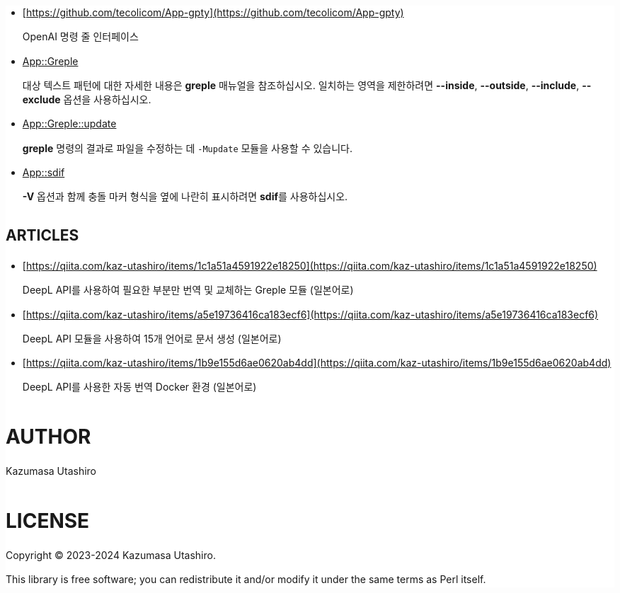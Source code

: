 - [https://github.com/tecolicom/App-gpty](https://github.com/tecolicom/App-gpty)

    OpenAI 명령 줄 인터페이스

- [App::Greple](https://metacpan.org/pod/App%3A%3AGreple)

    대상 텍스트 패턴에 대한 자세한 내용은 **greple** 매뉴얼을 참조하십시오. 일치하는 영역을 제한하려면 **--inside**, **--outside**, **--include**, **--exclude** 옵션을 사용하십시오.

- [App::Greple::update](https://metacpan.org/pod/App%3A%3AGreple%3A%3Aupdate)

    **greple** 명령의 결과로 파일을 수정하는 데 `-Mupdate` 모듈을 사용할 수 있습니다.

- [App::sdif](https://metacpan.org/pod/App%3A%3Asdif)

    **-V** 옵션과 함께 충돌 마커 형식을 옆에 나란히 표시하려면 **sdif**를 사용하십시오.

## ARTICLES

- [https://qiita.com/kaz-utashiro/items/1c1a51a4591922e18250](https://qiita.com/kaz-utashiro/items/1c1a51a4591922e18250)

    DeepL API를 사용하여 필요한 부분만 번역 및 교체하는 Greple 모듈 (일본어로)

- [https://qiita.com/kaz-utashiro/items/a5e19736416ca183ecf6](https://qiita.com/kaz-utashiro/items/a5e19736416ca183ecf6)

    DeepL API 모듈을 사용하여 15개 언어로 문서 생성 (일본어로)

- [https://qiita.com/kaz-utashiro/items/1b9e155d6ae0620ab4dd](https://qiita.com/kaz-utashiro/items/1b9e155d6ae0620ab4dd)

    DeepL API를 사용한 자동 번역 Docker 환경 (일본어로)

# AUTHOR

Kazumasa Utashiro

# LICENSE

Copyright © 2023-2024 Kazumasa Utashiro.

This library is free software; you can redistribute it and/or modify
it under the same terms as Perl itself.
